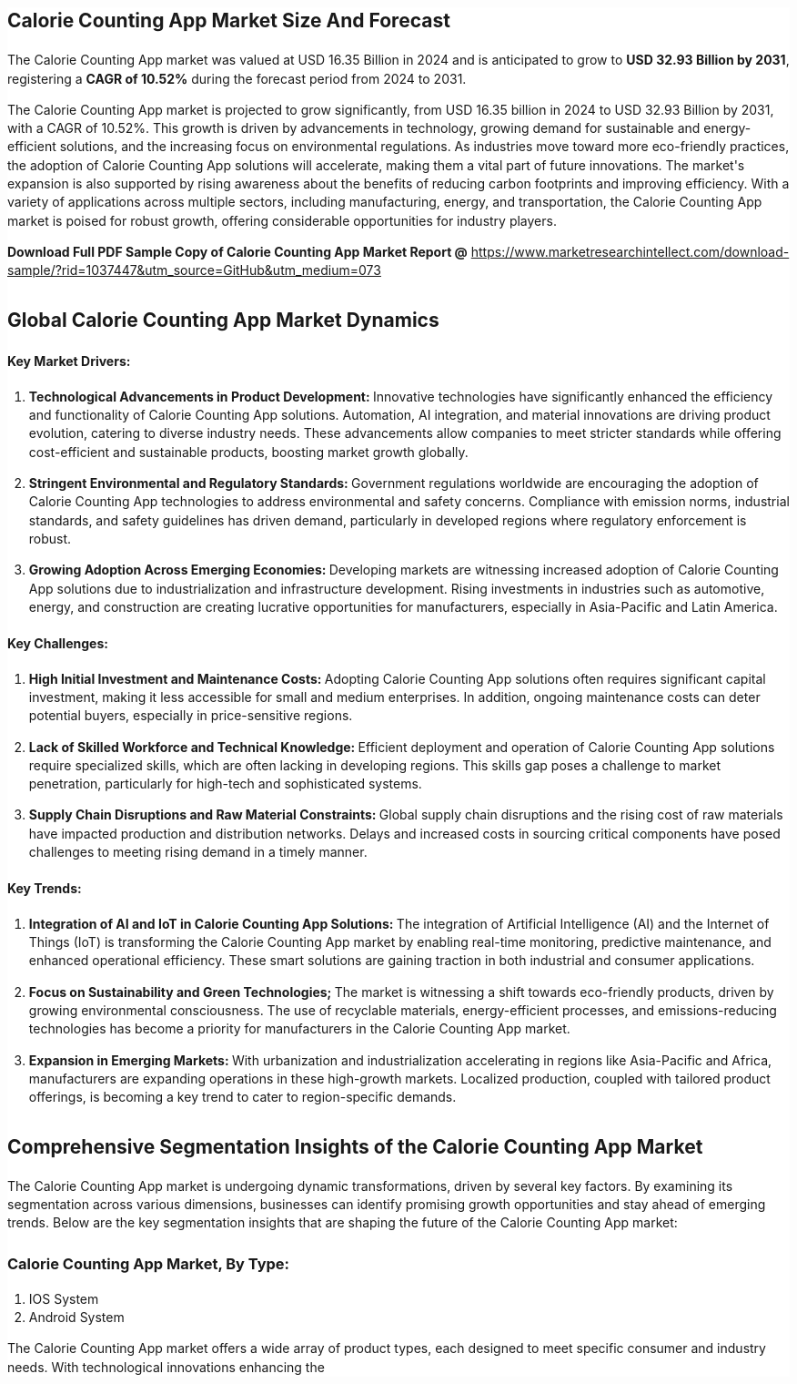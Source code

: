 <h2>Calorie Counting App Market Size And Forecast</h2><p>The Calorie Counting App market was valued at USD 16.35 Billion in 2024 and is anticipated to grow to <strong>USD 32.93 Billion by 2031</strong>, registering a <strong>CAGR of 10.52%</strong> during the forecast period from 2024 to 2031.</p><p>The Calorie Counting App market is projected to grow significantly, from USD 16.35 billion in 2024 to USD 32.93 Billion by 2031, with a CAGR of 10.52%. This growth is driven by advancements in technology, growing demand for sustainable and energy-efficient solutions, and the increasing focus on environmental regulations. As industries move toward more eco-friendly practices, the adoption of Calorie Counting App solutions will accelerate, making them a vital part of future innovations. The market's expansion is also supported by rising awareness about the benefits of reducing carbon footprints and improving efficiency. With a variety of applications across multiple sectors, including manufacturing, energy, and transportation, the Calorie Counting App market is poised for robust growth, offering considerable opportunities for industry players.</p><p><strong>Download Full PDF Sample Copy of Calorie Counting App Market Report @</strong>&nbsp;<a href="https://www.marketresearchintellect.com/download-sample/?rid=1037447&amp;utm_source=GitHub&amp;utm_medium=073">https://www.marketresearchintellect.com/download-sample/?rid=1037447&amp;utm_source=GitHub&amp;utm_medium=073</a></p><h2>Global Calorie Counting App Market Dynamics</h2><h4><strong>Key Market Drivers:</strong></h4><ol><li><p><strong>Technological Advancements in Product Development:&nbsp;</strong>Innovative technologies have significantly enhanced the efficiency and functionality of Calorie Counting App solutions. Automation, AI integration, and material innovations are driving product evolution, catering to diverse industry needs. These advancements allow companies to meet stricter standards while offering cost-efficient and sustainable products, boosting market growth globally.</p></li><li><p><strong>Stringent Environmental and Regulatory Standards:&nbsp;</strong>Government regulations worldwide are encouraging the adoption of Calorie Counting App technologies to address environmental and safety concerns. Compliance with emission norms, industrial standards, and safety guidelines has driven demand, particularly in developed regions where regulatory enforcement is robust.</p></li><li><p><strong>Growing Adoption Across Emerging Economies:&nbsp;</strong>Developing markets are witnessing increased adoption of Calorie Counting App solutions due to industrialization and infrastructure development. Rising investments in industries such as automotive, energy, and construction are creating lucrative opportunities for manufacturers, especially in Asia-Pacific and Latin America.</p></li></ol><h4><strong>Key Challenges:</strong></h4><ol><li><p><strong>High Initial Investment and Maintenance Costs:&nbsp;</strong>Adopting Calorie Counting App solutions often requires significant capital investment, making it less accessible for small and medium enterprises. In addition, ongoing maintenance costs can deter potential buyers, especially in price-sensitive regions.</p></li><li><p><strong>Lack of Skilled Workforce and Technical Knowledge:&nbsp;</strong>Efficient deployment and operation of Calorie Counting App solutions require specialized skills, which are often lacking in developing regions. This skills gap poses a challenge to market penetration, particularly for high-tech and sophisticated systems.</p></li><li><p><strong>Supply Chain Disruptions and Raw Material Constraints:&nbsp;</strong>Global supply chain disruptions and the rising cost of raw materials have impacted production and distribution networks. Delays and increased costs in sourcing critical components have posed challenges to meeting rising demand in a timely manner.</p></li></ol><h4><strong>Key Trends:</strong></h4><ol><li><p><strong>Integration of AI and IoT in Calorie Counting App Solutions:&nbsp;</strong>The integration of Artificial Intelligence (AI) and the Internet of Things (IoT) is transforming the Calorie Counting App market by enabling real-time monitoring, predictive maintenance, and enhanced operational efficiency. These smart solutions are gaining traction in both industrial and consumer applications.</p></li><li><p><strong>Focus on Sustainability and Green Technologies;&nbsp;</strong>The market is witnessing a shift towards eco-friendly products, driven by growing environmental consciousness. The use of recyclable materials, energy-efficient processes, and emissions-reducing technologies has become a priority for manufacturers in the Calorie Counting App market.</p></li><li><p><strong>Expansion in Emerging Markets:&nbsp;</strong>With urbanization and industrialization accelerating in regions like Asia-Pacific and Africa, manufacturers are expanding operations in these high-growth markets. Localized production, coupled with tailored product offerings, is becoming a key trend to cater to region-specific demands.</p></li></ol><div class="article-main__content" data-test-id="publishing-text-block"><h2>Comprehensive Segmentation Insights of the Calorie Counting App Market</h2><p>The Calorie Counting App market is undergoing dynamic transformations, driven by several key factors. By examining its segmentation across various dimensions, businesses can identify promising growth opportunities and stay ahead of emerging trends. Below are the key segmentation insights that are shaping the future of the Calorie Counting App market:</p><h3><strong>Calorie Counting App Market, By Type:<br /></strong></h3><ol><li>IOS System<li> Android System</li></ol><p>The Calorie Counting App market offers a wide array of product types, each designed to meet specific consumer and industry needs. With technological innovations enhancing the